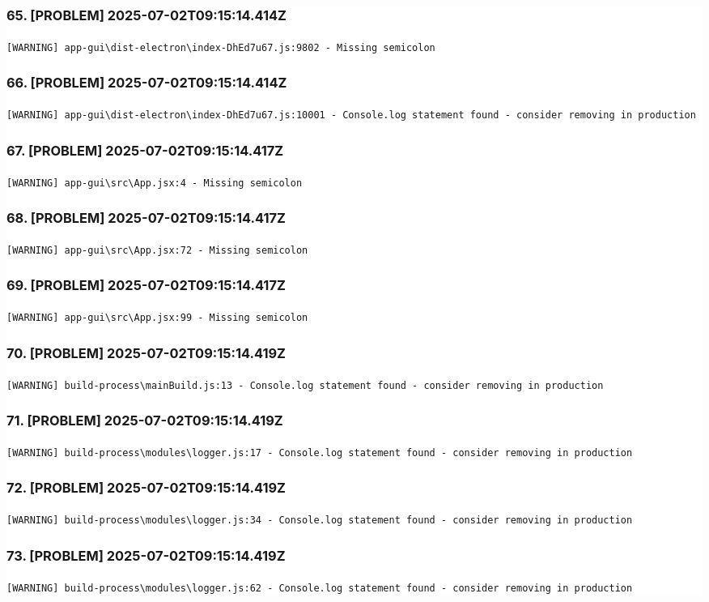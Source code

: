 ### 65. [PROBLEM] 2025-07-02T09:15:14.414Z

```
[WARNING] app-gui\dist-electron\index-DhEd7u67.js:9802 - Missing semicolon
```

### 66. [PROBLEM] 2025-07-02T09:15:14.414Z

```
[WARNING] app-gui\dist-electron\index-DhEd7u67.js:10001 - Console.log statement found - consider removing in production
```

### 67. [PROBLEM] 2025-07-02T09:15:14.417Z

```
[WARNING] app-gui\src\App.jsx:4 - Missing semicolon
```

### 68. [PROBLEM] 2025-07-02T09:15:14.417Z

```
[WARNING] app-gui\src\App.jsx:72 - Missing semicolon
```

### 69. [PROBLEM] 2025-07-02T09:15:14.417Z

```
[WARNING] app-gui\src\App.jsx:99 - Missing semicolon
```

### 70. [PROBLEM] 2025-07-02T09:15:14.419Z

```
[WARNING] build-process\mainBuild.js:13 - Console.log statement found - consider removing in production
```

### 71. [PROBLEM] 2025-07-02T09:15:14.419Z

```
[WARNING] build-process\modules\logger.js:17 - Console.log statement found - consider removing in production
```

### 72. [PROBLEM] 2025-07-02T09:15:14.419Z

```
[WARNING] build-process\modules\logger.js:34 - Console.log statement found - consider removing in production
```

### 73. [PROBLEM] 2025-07-02T09:15:14.419Z

```
[WARNING] build-process\modules\logger.js:62 - Console.log statement found - consider removing in production
```
